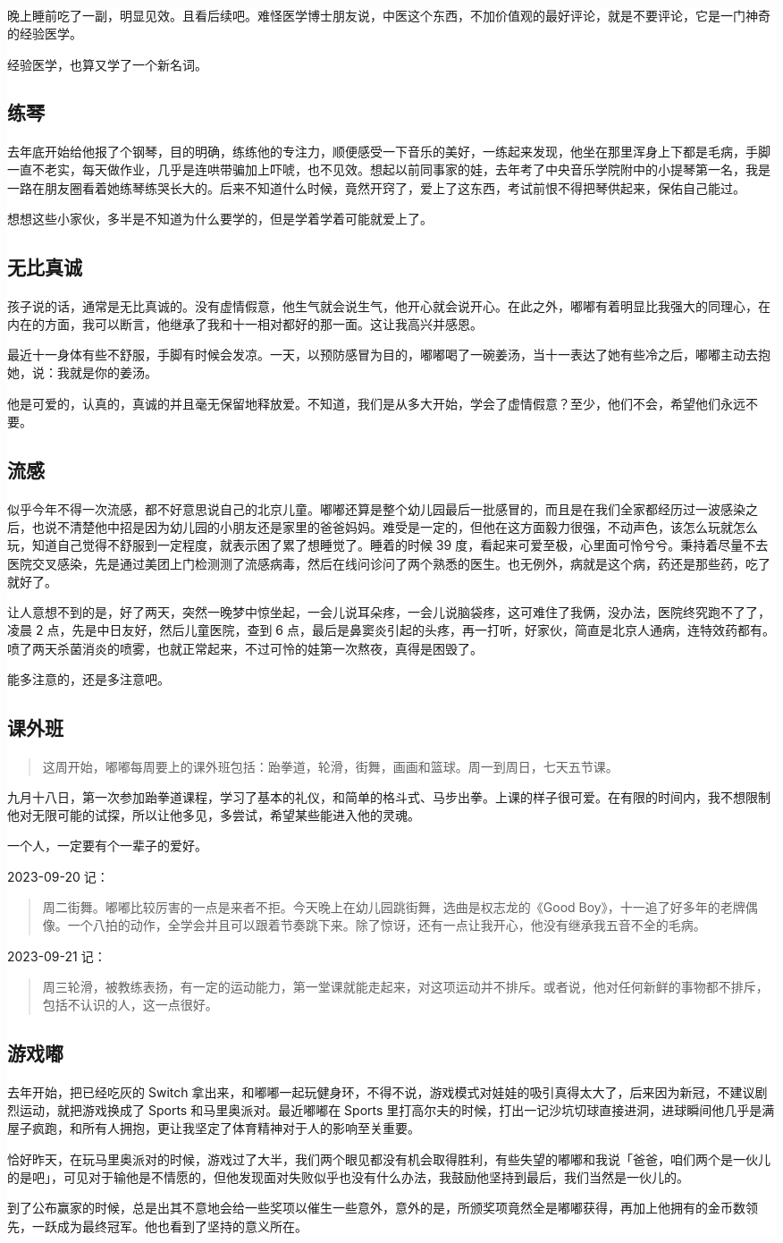 晚上睡前吃了一副，明显见效。且看后续吧。难怪医学博士朋友说，中医这个东西，不加价值观的最好评论，就是不要评论，它是一门神奇的经验医学。

经验医学，也算又学了一个新名词。

## 练琴

去年底开始给他报了个钢琴，目的明确，练练他的专注力，顺便感受一下音乐的美好，一练起来发现，他坐在那里浑身上下都是毛病，手脚一直不老实，每天做作业，几乎是连哄带骗加上吓唬，也不见效。想起以前同事家的娃，去年考了中央音乐学院附中的小提琴第一名，我是一路在朋友圈看着她练琴练哭长大的。后来不知道什么时候，竟然开窍了，爱上了这东西，考试前恨不得把琴供起来，保佑自己能过。

想想这些小家伙，多半是不知道为什么要学的，但是学着学着可能就爱上了。

## 无比真诚

孩子说的话，通常是无比真诚的。没有虚情假意，他生气就会说生气，他开心就会说开心。在此之外，嘟嘟有着明显比我强大的同理心，在内在的方面，我可以断言，他继承了我和十一相对都好的那一面。这让我高兴并感恩。

最近十一身体有些不舒服，手脚有时候会发凉。一天，以预防感冒为目的，嘟嘟喝了一碗姜汤，当十一表达了她有些冷之后，嘟嘟主动去抱她，说：我就是你的姜汤。

他是可爱的，认真的，真诚的并且毫无保留地释放爱。不知道，我们是从多大开始，学会了虚情假意？至少，他们不会，希望他们永远不要。

## 流感

似乎今年不得一次流感，都不好意思说自己的北京儿童。嘟嘟还算是整个幼儿园最后一批感冒的，而且是在我们全家都经历过一波感染之后，也说不清楚他中招是因为幼儿园的小朋友还是家里的爸爸妈妈。难受是一定的，但他在这方面毅力很强，不动声色，该怎么玩就怎么玩，知道自己觉得不舒服到一定程度，就表示困了累了想睡觉了。睡着的时候 39 度，看起来可爱至极，心里面可怜兮兮。秉持着尽量不去医院交叉感染，先是通过美团上门检测测了流感病毒，然后在线问诊问了两个熟悉的医生。也无例外，病就是这个病，药还是那些药，吃了就好了。

让人意想不到的是，好了两天，突然一晚梦中惊坐起，一会儿说耳朵疼，一会儿说脑袋疼，这可难住了我俩，没办法，医院终究跑不了了，凌晨 2 点，先是中日友好，然后儿童医院，查到 6 点，最后是鼻窦炎引起的头疼，再一打听，好家伙，简直是北京人通病，连特效药都有。喷了两天杀菌消炎的喷雾，也就正常起来，不过可怜的娃第一次熬夜，真得是困毁了。

能多注意的，还是多注意吧。

## 课外班

> 这周开始，嘟嘟每周要上的课外班包括：跆拳道，轮滑，街舞，画画和篮球。周一到周日，七天五节课。

九月十八日，第一次参加跆拳道课程，学习了基本的礼仪，和简单的格斗式、马步出拳。上课的样子很可爱。在有限的时间内，我不想限制他对无限可能的试探，所以让他多见，多尝试，希望某些能进入他的灵魂。

一个人，一定要有个一辈子的爱好。

2023-09-20 记：

> 周二街舞。嘟嘟比较厉害的一点是来者不拒。今天晚上在幼儿园跳街舞，选曲是权志龙的《Good Boy》，十一追了好多年的老牌偶像。一个八拍的动作，全学会并且可以跟着节奏跳下来。除了惊讶，还有一点让我开心，他没有继承我五音不全的毛病。

2023-09-21 记：

> 周三轮滑，被教练表扬，有一定的运动能力，第一堂课就能走起来，对这项运动并不排斥。或者说，他对任何新鲜的事物都不排斥，包括不认识的人，这一点很好。

## 游戏嘟

去年开始，把已经吃灰的 Switch 拿出来，和嘟嘟一起玩健身环，不得不说，游戏模式对娃娃的吸引真得太大了，后来因为新冠，不建议剧烈运动，就把游戏换成了 Sports 和马里奥派对。最近嘟嘟在 Sports 里打高尔夫的时候，打出一记沙坑切球直接进洞，进球瞬间他几乎是满屋子疯跑，和所有人拥抱，更让我坚定了体育精神对于人的影响至关重要。

恰好昨天，在玩马里奥派对的时候，游戏过了大半，我们两个眼见都没有机会取得胜利，有些失望的嘟嘟和我说「爸爸，咱们两个是一伙儿的是吧」，可见对于输他是不情愿的，但他发现面对失败似乎也没有什么办法，我鼓励他坚持到最后，我们当然是一伙儿的。

到了公布赢家的时候，总是出其不意地会给一些奖项以催生一些意外，意外的是，所颁奖项竟然全是嘟嘟获得，再加上他拥有的金币数领先，一跃成为最终冠军。他也看到了坚持的意义所在。

